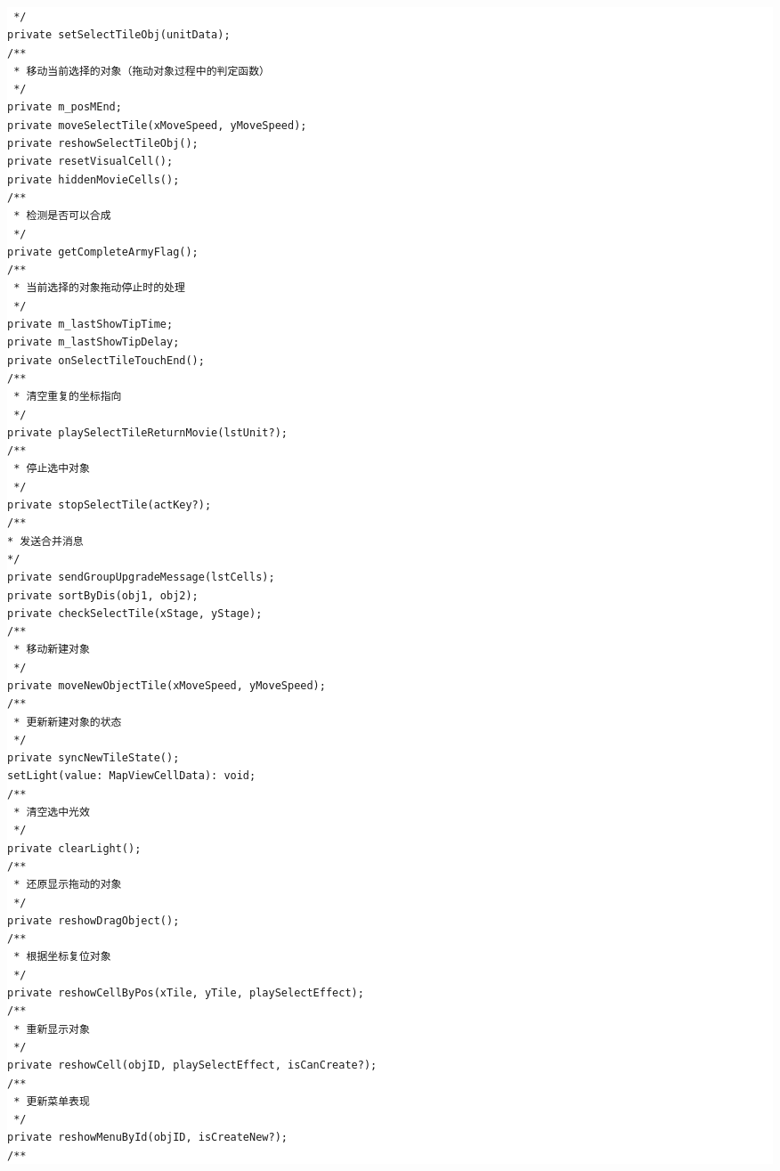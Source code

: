      */
    private setSelectTileObj(unitData);
    /**
     * 移动当前选择的对象（拖动对象过程中的判定函数）
     */
    private m_posMEnd;
    private moveSelectTile(xMoveSpeed, yMoveSpeed);
    private reshowSelectTileObj();
    private resetVisualCell();
    private hiddenMovieCells();
    /**
     * 检测是否可以合成
     */
    private getCompleteArmyFlag();
    /**
     * 当前选择的对象拖动停止时的处理
     */
    private m_lastShowTipTime;
    private m_lastShowTipDelay;
    private onSelectTileTouchEnd();
    /**
     * 清空重复的坐标指向
     */
    private playSelectTileReturnMovie(lstUnit?);
    /**
     * 停止选中对象
     */
    private stopSelectTile(actKey?);
    /**
    * 发送合并消息
    */
    private sendGroupUpgradeMessage(lstCells);
    private sortByDis(obj1, obj2);
    private checkSelectTile(xStage, yStage);
    /**
     * 移动新建对象
     */
    private moveNewObjectTile(xMoveSpeed, yMoveSpeed);
    /**
     * 更新新建对象的状态
     */
    private syncNewTileState();
    setLight(value: MapViewCellData): void;
    /**
     * 清空选中光效
     */
    private clearLight();
    /**
     * 还原显示拖动的对象
     */
    private reshowDragObject();
    /**
     * 根据坐标复位对象
     */
    private reshowCellByPos(xTile, yTile, playSelectEffect);
    /**
     * 重新显示对象
     */
    private reshowCell(objID, playSelectEffect, isCanCreate?);
    /**
     * 更新菜单表现
     */
    private reshowMenuById(objID, isCreateNew?);
    /**